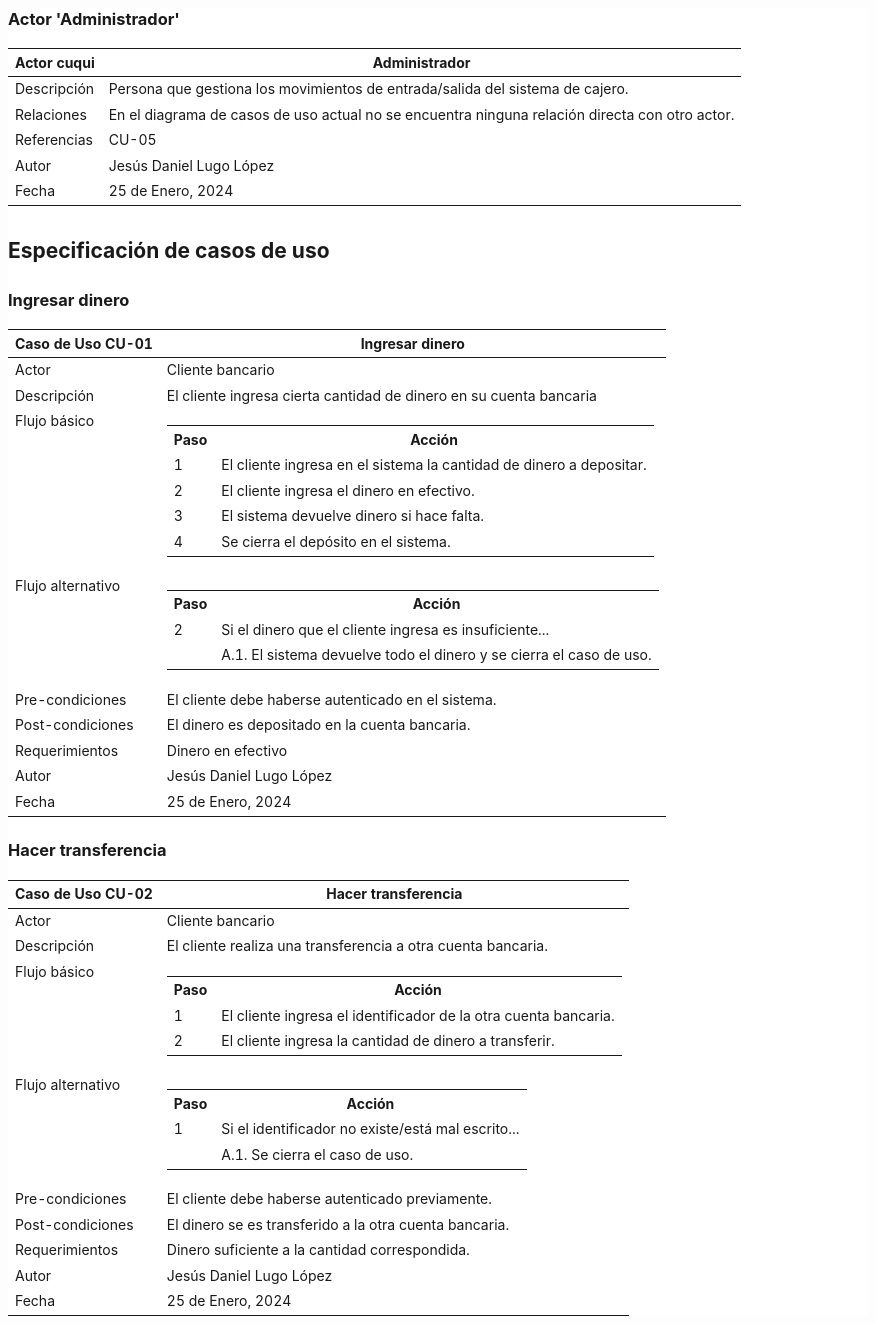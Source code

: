 ### Actor 'Administrador'

|  Actor cuqui| Administrador |
|---|---|
| Descripción  | Persona que gestiona los movimientos de entrada/salida del sistema de cajero. |
| Relaciones | En el diagrama de casos de uso actual no se encuentra ninguna relación directa con otro actor. |
| Referencias | CU-05 |   
| Autor  | Jesús Daniel Lugo López |
|Fecha | 25 de Enero, 2024 | 

## Especificación de casos de uso

### Ingresar dinero

  |  Caso de Uso	CU-01 | Ingresar dinero  |
  |---|---|
  | Actor  |  Cliente bancario |
  | Descripción | El cliente ingresa cierta cantidad de dinero en su cuenta bancaria  |
  | Flujo básico | <table><tr><th>Paso</th><th>Acción</th></tr><tr><td>1</td><td>El cliente ingresa en el sistema la cantidad de dinero a depositar.</td></tr><tr><td>2</td><td>El cliente ingresa el dinero en efectivo.</td></tr><tr><td>3</td><td>El sistema devuelve dinero si hace falta.</td></tr><tr><td>4</td><td>Se cierra el depósito en el sistema.</td></tr></table> |
  | Flujo alternativo | <table><tr><th>Paso</th><th>Acción</th></tr><tr><td>2</td><td>Si el dinero que el cliente ingresa es insuficiente...</td></tr><tr><td></td><td>A.1. El sistema devuelve todo el dinero y se cierra el caso de uso.</td></tr></table> |
  | Pre-condiciones | El cliente debe haberse autenticado en el sistema. |  
  | Post-condiciones  | El dinero es depositado en la cuenta bancaria.  |  
  |  Requerimientos | Dinero en efectivo |
  | Autor  | Jesús Daniel Lugo López |
  |Fecha | 25 de Enero, 2024 |

### Hacer transferencia

  |  Caso de Uso	CU-02 | Hacer transferencia  |
  |---|---|
  | Actor  |  Cliente bancario |
  | Descripción | El cliente realiza una transferencia a otra cuenta bancaria. |
  | Flujo básico | <table><tr><th>Paso</th><th>Acción</th></tr><tr><td>1</td><td>El cliente ingresa el identificador de la otra cuenta bancaria.</td></tr><tr><td>2</td><td>El cliente ingresa la cantidad de dinero a transferir.</td></tr></table> |
  | Flujo alternativo | <table><tr><th>Paso</th><th>Acción</th></tr><tr><td>1</td><td>Si el identificador no existe/está mal escrito...</td></tr><tr><td></td><td>A.1. Se cierra el caso de uso.</td></tr></table> |  
  |Pre-condiciones | El cliente debe haberse autenticado previamente. |
  | Post-condiciones  | El dinero se es transferido a la otra cuenta bancaria. |  
  |  Requerimientos | Dinero suficiente a la cantidad correspondida. |
  | Autor  | Jesús Daniel Lugo López |
  |Fecha | 25 de Enero, 2024 |
